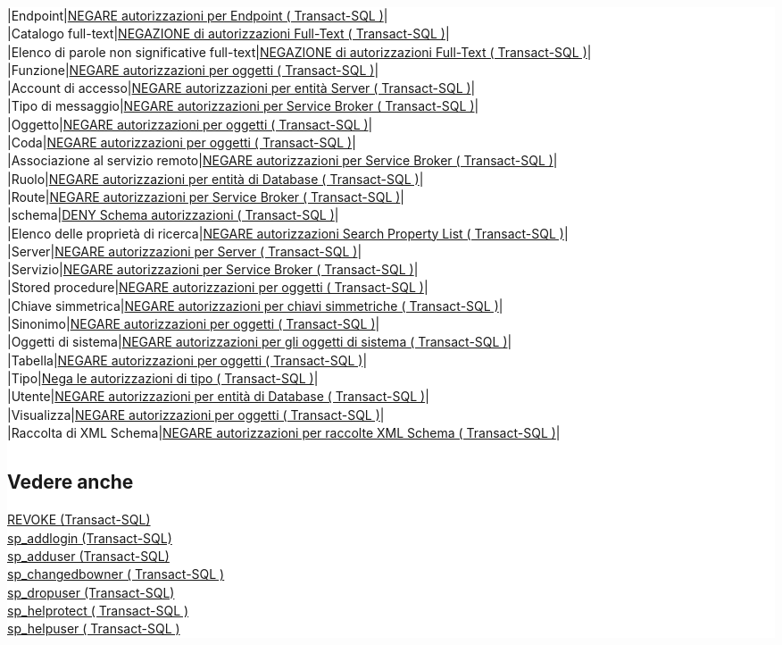 |Endpoint|[NEGARE autorizzazioni per Endpoint &#40; Transact-SQL &#41;](../../t-sql/statements/deny-endpoint-permissions-transact-sql.md)|  
|Catalogo full-text|[NEGAZIONE di autorizzazioni Full-Text &#40; Transact-SQL &#41;](../../t-sql/statements/deny-full-text-permissions-transact-sql.md)|  
|Elenco di parole non significative full-text|[NEGAZIONE di autorizzazioni Full-Text &#40; Transact-SQL &#41;](../../t-sql/statements/deny-full-text-permissions-transact-sql.md)|  
|Funzione|[NEGARE autorizzazioni per oggetti &#40; Transact-SQL &#41;](../../t-sql/statements/deny-object-permissions-transact-sql.md)|  
|Account di accesso|[NEGARE autorizzazioni per entità Server &#40; Transact-SQL &#41;](../../t-sql/statements/deny-server-principal-permissions-transact-sql.md)|  
|Tipo di messaggio|[NEGARE autorizzazioni per Service Broker &#40; Transact-SQL &#41;](../../t-sql/statements/deny-service-broker-permissions-transact-sql.md)|  
|Oggetto|[NEGARE autorizzazioni per oggetti &#40; Transact-SQL &#41;](../../t-sql/statements/deny-object-permissions-transact-sql.md)|  
|Coda|[NEGARE autorizzazioni per oggetti &#40; Transact-SQL &#41;](../../t-sql/statements/deny-object-permissions-transact-sql.md)|  
|Associazione al servizio remoto|[NEGARE autorizzazioni per Service Broker &#40; Transact-SQL &#41;](../../t-sql/statements/deny-service-broker-permissions-transact-sql.md)|  
|Ruolo|[NEGARE autorizzazioni per entità di Database &#40; Transact-SQL &#41;](../../t-sql/statements/deny-database-principal-permissions-transact-sql.md)|  
|Route|[NEGARE autorizzazioni per Service Broker &#40; Transact-SQL &#41;](../../t-sql/statements/deny-service-broker-permissions-transact-sql.md)|  
|schema|[DENY Schema autorizzazioni &#40; Transact-SQL &#41;](../../t-sql/statements/deny-schema-permissions-transact-sql.md)|  
|Elenco delle proprietà di ricerca|[NEGARE autorizzazioni Search Property List &#40; Transact-SQL &#41;](../../t-sql/statements/deny-search-property-list-permissions-transact-sql.md)|  
|Server|[NEGARE autorizzazioni per Server &#40; Transact-SQL &#41;](../../t-sql/statements/deny-server-permissions-transact-sql.md)|  
|Servizio|[NEGARE autorizzazioni per Service Broker &#40; Transact-SQL &#41;](../../t-sql/statements/deny-service-broker-permissions-transact-sql.md)|  
|Stored procedure|[NEGARE autorizzazioni per oggetti &#40; Transact-SQL &#41;](../../t-sql/statements/deny-object-permissions-transact-sql.md)|  
|Chiave simmetrica|[NEGARE autorizzazioni per chiavi simmetriche &#40; Transact-SQL &#41;](../../t-sql/statements/deny-symmetric-key-permissions-transact-sql.md)|  
|Sinonimo|[NEGARE autorizzazioni per oggetti &#40; Transact-SQL &#41;](../../t-sql/statements/deny-object-permissions-transact-sql.md)|  
|Oggetti di sistema|[NEGARE autorizzazioni per gli oggetti di sistema &#40; Transact-SQL &#41;](../../t-sql/statements/deny-system-object-permissions-transact-sql.md)|  
|Tabella|[NEGARE autorizzazioni per oggetti &#40; Transact-SQL &#41;](../../t-sql/statements/deny-object-permissions-transact-sql.md)|  
|Tipo|[Nega le autorizzazioni di tipo &#40; Transact-SQL &#41;](../../t-sql/statements/deny-type-permissions-transact-sql.md)|  
|Utente|[NEGARE autorizzazioni per entità di Database &#40; Transact-SQL &#41;](../../t-sql/statements/deny-database-principal-permissions-transact-sql.md)|  
|Visualizza|[NEGARE autorizzazioni per oggetti &#40; Transact-SQL &#41;](../../t-sql/statements/deny-object-permissions-transact-sql.md)|  
|Raccolta di XML Schema|[NEGARE autorizzazioni per raccolte XML Schema &#40; Transact-SQL &#41;](../../t-sql/statements/deny-xml-schema-collection-permissions-transact-sql.md)|  
  
## <a name="see-also"></a>Vedere anche  
 [REVOKE &#40;Transact-SQL&#41;](../../t-sql/statements/revoke-transact-sql.md)   
 [sp_addlogin &#40;Transact-SQL&#41;](../../relational-databases/system-stored-procedures/sp-addlogin-transact-sql.md)   
 [sp_adduser &#40;Transact-SQL&#41;](../../relational-databases/system-stored-procedures/sp-adduser-transact-sql.md)   
 [sp_changedbowner &#40; Transact-SQL &#41;](../../relational-databases/system-stored-procedures/sp-changedbowner-transact-sql.md)   
 [sp_dropuser &#40;Transact-SQL&#41;](../../relational-databases/system-stored-procedures/sp-dropuser-transact-sql.md)   
 [sp_helprotect &#40; Transact-SQL &#41;](../../relational-databases/system-stored-procedures/sp-helprotect-transact-sql.md)   
 [sp_helpuser &#40; Transact-SQL &#41;](../../relational-databases/system-stored-procedures/sp-helpuser-transact-sql.md)  
  
  
